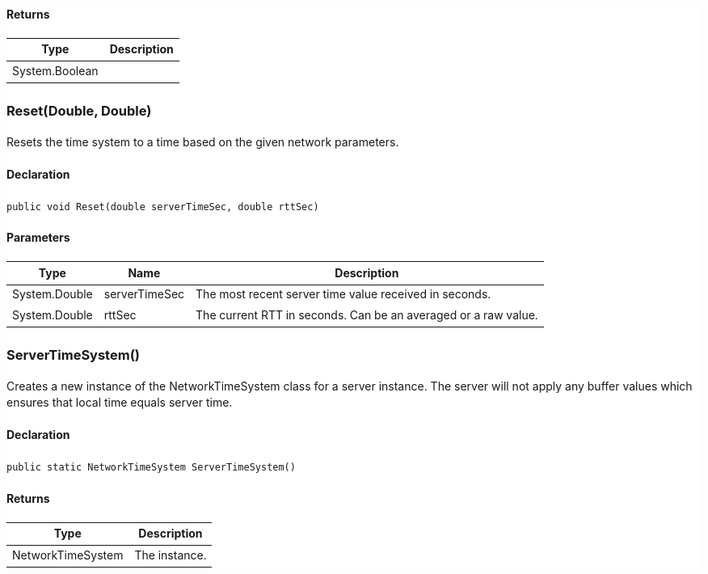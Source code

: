 #### Returns

| Type           | Description |
|----------------|-------------|
| System.Boolean |             |

### Reset(Double, Double)

<div class="markdown level1 summary">

Resets the time system to a time based on the given network parameters.

</div>

<div class="markdown level1 conceptual">

</div>

#### Declaration

``` lang-csharp
public void Reset(double serverTimeSec, double rttSec)
```

#### Parameters

| Type          | Name          | Description                                                    |
|---------------|---------------|----------------------------------------------------------------|
| System.Double | serverTimeSec | The most recent server time value received in seconds.         |
| System.Double | rttSec        | The current RTT in seconds. Can be an averaged or a raw value. |

### ServerTimeSystem()

<div class="markdown level1 summary">

Creates a new instance of the NetworkTimeSystem class for a server
instance. The server will not apply any buffer values which ensures that
local time equals server time.

</div>

<div class="markdown level1 conceptual">

</div>

#### Declaration

``` lang-csharp
public static NetworkTimeSystem ServerTimeSystem()
```

#### Returns

| Type              | Description   |
|-------------------|---------------|
| NetworkTimeSystem | The instance. |

